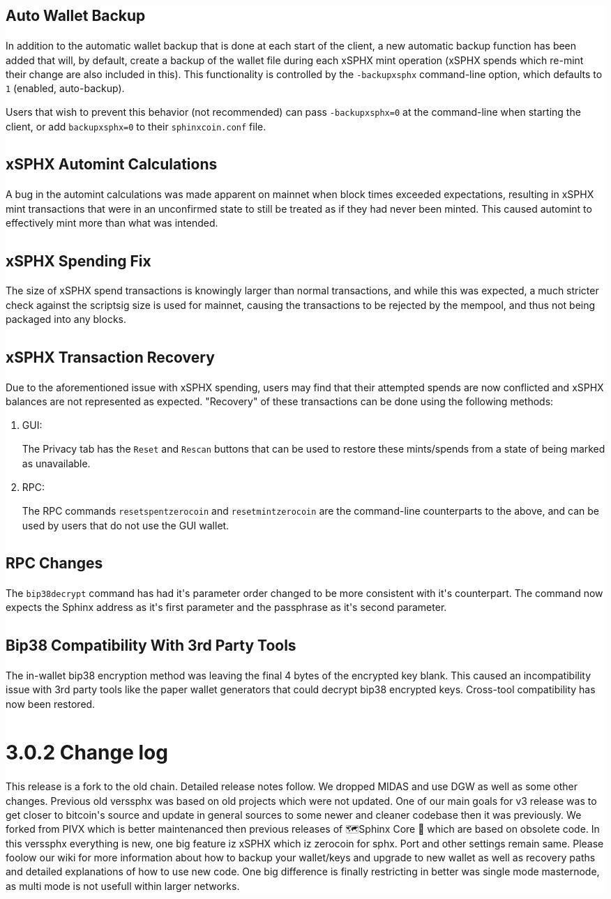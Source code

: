 Auto Wallet Backup
---------------------
In addition to the automatic wallet backup that is done at each start of the client, a new automatic backup function has been added that will, by default, create a backup of the wallet file during each xSPHX mint operation (xSPHX spends which re-mint their change are also included in this). This functionality is controlled by the `-backupxsphx` command-line option, which defaults to `1` (enabled, auto-backup).

Users that wish to prevent this behavior (not recommended) can pass `-backupxsphx=0` at the command-line when starting the client, or add `backupxsphx=0` to their `sphinxcoin.conf` file.

xSPHX Automint Calculations
---------------------
A bug in the automint calculations was made apparent on mainnet when block times exceeded expectations, resulting in xSPHX mint transactions that were in an unconfirmed state to still be treated as if they had never been minted. This caused automint to effectively mint more than what was intended.

xSPHX Spending Fix
---------------------
The size of xSPHX spend transactions is knowingly larger than normal transactions, and while this was expected, a much stricter check against the scriptsig size is used for mainnet, causing the transactions to be rejected by the mempool, and thus not being packaged into any blocks.

xSPHX Transaction Recovery
---------------------
Due to the aforementioned issue with xSPHX spending, users may find that their attempted spends are now conflicted and xSPHX balances are not represented as expected. "Recovery" of these transactions can be done using the following methods:

1. GUI:

   The Privacy tab has the `Reset` and `Rescan` buttons that can be used to restore these mints/spends from a state of being marked as unavailable.

2. RPC:

   The RPC commands `resetspentzerocoin` and `resetmintzerocoin` are the command-line counterparts to the above, and can be used by users that do not use the GUI wallet.

RPC Changes
---------------------
The `bip38decrypt` command has had it's parameter order changed to be more consistent with it's counterpart. The command now expects the Sphinx address as it's first parameter and the passphrase as it's second parameter.

Bip38 Compatibility With 3rd Party Tools
---------------------
The in-wallet bip38 encryption method was leaving the final 4 bytes of the encrypted key blank. This caused an incompatibility issue with 3rd party tools like the paper wallet generators that could decrypt bip38 encrypted keys. Cross-tool compatibility has now been restored.

3.0.2 Change log
=================

This release is a fork to the old chain. Detailed release notes follow.
We dropped MIDAS and use DGW as well as some other changes. Previous old verssphx
was based on old projects which were not updated. One of our main goals for v3 release
was to get closer to bitcoin's source and update in general sources to some newer
and cleaner codebase then it was previously. We forked from PIVX which is better
maintenanced then previous releases of 🗺️Sphinx Core 👛 which are based on obsolete code.
In this verssphx everything is new, one big feature iz xSPHX which iz zerocoin for
sphx. Port and other settings remain same. Please foolow our wiki for more information
about how to backup your wallet/keys and upgrade to new wallet as well as recovery paths
and detailed explanations of how to use new code. One big difference is finally restricting
in better was single mode masternode, as multi mode is not usefull within larger networks.
